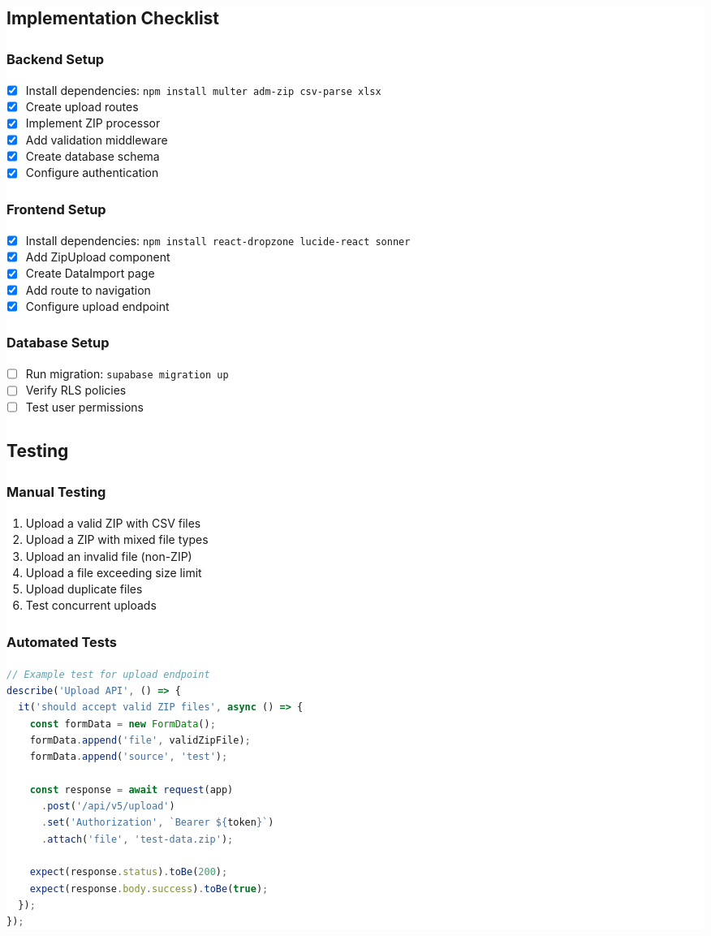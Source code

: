 ## Implementation Checklist

### Backend Setup
- [x] Install dependencies: `npm install multer adm-zip csv-parse xlsx`
- [x] Create upload routes
- [x] Implement ZIP processor
- [x] Add validation middleware
- [x] Create database schema
- [x] Configure authentication

### Frontend Setup
- [x] Install dependencies: `npm install react-dropzone lucide-react sonner`
- [x] Add ZipUpload component
- [x] Create DataImport page
- [x] Add route to navigation
- [x] Configure upload endpoint

### Database Setup
- [ ] Run migration: `supabase migration up`
- [ ] Verify RLS policies
- [ ] Test user permissions

## Testing

### Manual Testing
1. Upload a valid ZIP with CSV files
2. Upload a ZIP with mixed file types
3. Upload an invalid file (non-ZIP)
4. Upload a file exceeding size limit
5. Upload duplicate files
6. Test concurrent uploads

### Automated Tests
```typescript
// Example test for upload endpoint
describe('Upload API', () => {
  it('should accept valid ZIP files', async () => {
    const formData = new FormData();
    formData.append('file', validZipFile);
    formData.append('source', 'test');
    
    const response = await request(app)
      .post('/api/v5/upload')
      .set('Authorization', `Bearer ${token}`)
      .attach('file', 'test-data.zip');
      
    expect(response.status).toBe(200);
    expect(response.body.success).toBe(true);
  });
});
```
